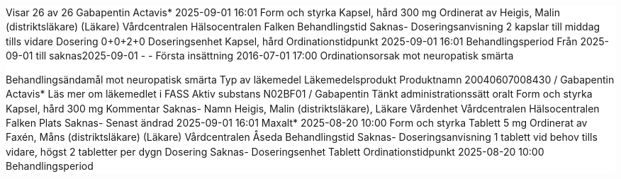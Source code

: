 Visar 26 av 26
Gabapentin Actavis* 2025-09-01 16:01
Form och styrka
Kapsel, hård 300 mg
Ordinerat av
Heigis, Malin (distriktsläkare) (Läkare)
Vårdcentralen Hälsocentralen Falken
Behandlingstid
Saknas-
Doseringsanvisning
2 kapslar till middag tills vidare
Dosering
0+0+2+0
Doseringsenhet
Kapsel, hård
Ordinationstidpunkt
2025-09-01 16:01
Behandlingsperiod
Från 2025-09-01 till saknas2025-09-01 - -
Första insättning
2016-07-01 17:00
Ordinationsorsak
mot neuropatisk smärta

Behandlingsändamål
mot neuropatisk smärta
Typ av läkemedel
Läkemedelsprodukt
Produktnamn
20040607008430 / Gabapentin Actavis*
Läs mer om läkemedlet i FASS
Aktiv substans
N02BF01 / Gabapentin
Tänkt administrationssätt
oralt
Form och styrka
Kapsel, hård 300 mg
Kommentar
Saknas-
Namn
Heigis, Malin (distriktsläkare), Läkare
Vårdenhet
Vårdcentralen Hälsocentralen Falken
Plats
Saknas-
Senast ändrad
2025-09-01 16:01
Maxalt* 2025-08-20 10:00
Form och styrka
Tablett 5 mg
Ordinerat av
Faxén, Måns (distriktsläkare) (Läkare)
Vårdcentralen Åseda
Behandlingstid
Saknas-
Doseringsanvisning
1 tablett vid behov tills vidare, högst 2 tabletter per dygn
Dosering
Saknas-
Doseringsenhet
Tablett
Ordinationstidpunkt
2025-08-20 10:00
Behandlingsperiod